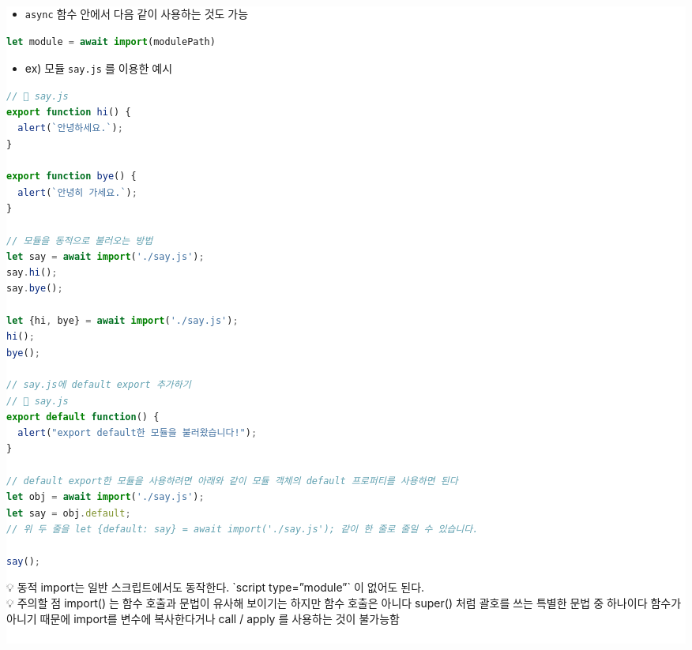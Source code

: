 - `async` 함수 안에서 다음 같이 사용하는 것도 가능

```jsx
let module = await import(modulePath)
```

- ex) 모듈 `say.js` 를 이용한 예시

```jsx
// 📁 say.js
export function hi() {
  alert(`안녕하세요.`);
}

export function bye() {
  alert(`안녕히 가세요.`);
}

// 모듈을 동적으로 불러오는 방법
let say = await import('./say.js');
say.hi();
say.bye();

let {hi, bye} = await import('./say.js');
hi();
bye();

// say.js에 default export 추가하기
// 📁 say.js
export default function() {
  alert("export default한 모듈을 불러왔습니다!");
}

// default export한 모듈을 사용하려면 아래와 같이 모듈 객체의 default 프로퍼티를 사용하면 된다
let obj = await import('./say.js');
let say = obj.default;
// 위 두 줄을 let {default: say} = await import('./say.js'); 같이 한 줄로 줄일 수 있습니다.

say();
```

<aside>
💡 동적 import는 일반 스크립트에서도 동작한다. `script type=”module”` 이 없어도 된다.

</aside>

<aside>
💡 주의할 점
import() 는 함수 호출과 문법이 유사해 보이기는 하지만 함수 호출은 아니다
super() 처럼 괄호를 쓰는 특별한 문법 중 하나이다
함수가 아니기 때문에 import를 변수에 복사한다거나 call / apply 를 사용하는 것이 불가능함

</aside>

<br>

